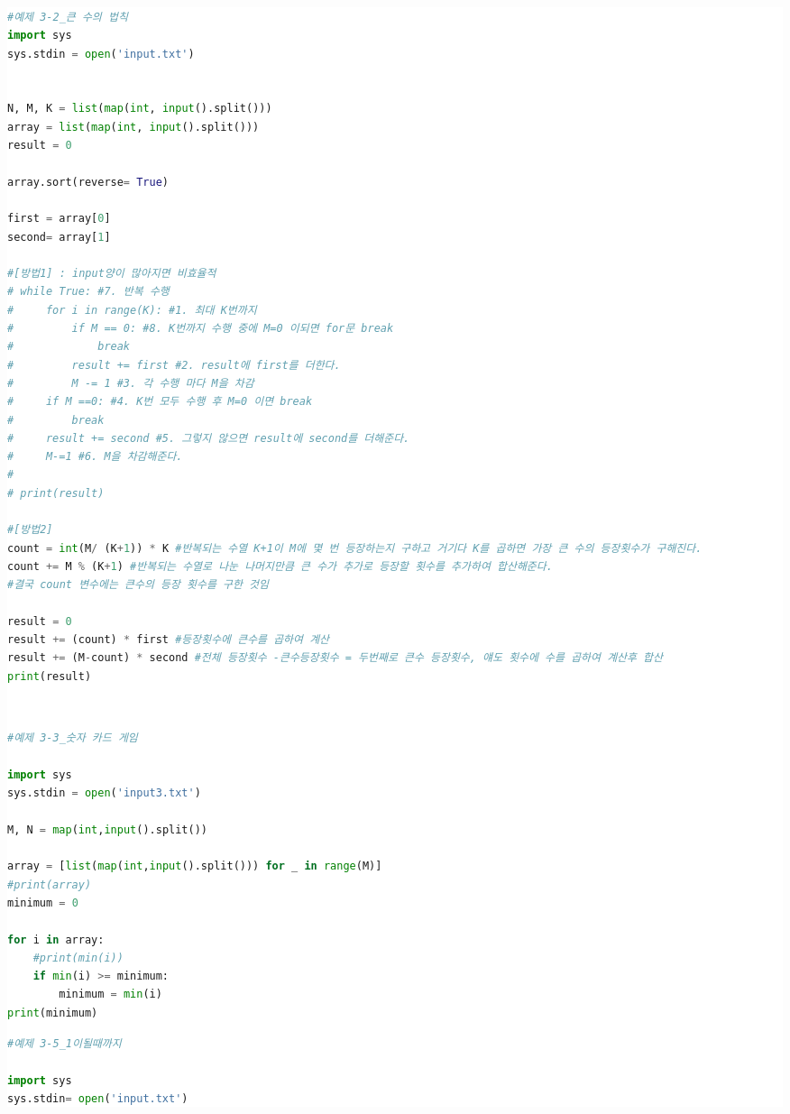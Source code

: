 ```python
#예제 3-2_큰 수의 법칙
import sys
sys.stdin = open('input.txt')


N, M, K = list(map(int, input().split()))
array = list(map(int, input().split()))
result = 0

array.sort(reverse= True)

first = array[0]
second= array[1]

#[방법1] : input양이 많아지면 비효율적
# while True: #7. 반복 수행
#     for i in range(K): #1. 최대 K번까지
#         if M == 0: #8. K번까지 수행 중에 M=0 이되면 for문 break
#             break
#         result += first #2. result에 first를 더한다.
#         M -= 1 #3. 각 수행 마다 M을 차감
#     if M ==0: #4. K번 모두 수행 후 M=0 이면 break
#         break
#     result += second #5. 그렇지 않으면 result에 second를 더해준다.
#     M-=1 #6. M을 차감해준다.
#
# print(result)

#[방법2]
count = int(M/ (K+1)) * K #반복되는 수열 K+1이 M에 몇 번 등장하는지 구하고 거기다 K를 곱하면 가장 큰 수의 등장횟수가 구해진다.
count += M % (K+1) #반복되는 수열로 나눈 나머지만큼 큰 수가 추가로 등장할 횟수를 추가하여 합산해준다.
#결국 count 변수에는 큰수의 등장 횟수를 구한 것임

result = 0
result += (count) * first #등장횟수에 큰수를 곱하여 계산
result += (M-count) * second #전체 등장횟수 -큰수등장횟수 = 두번째로 큰수 등장횟수, 얘도 횟수에 수를 곱하여 계산후 합산
print(result)
```
<br>

```python
#예제 3-3_숫자 카드 게임

import sys
sys.stdin = open('input3.txt')

M, N = map(int,input().split())

array = [list(map(int,input().split())) for _ in range(M)]
#print(array)
minimum = 0

for i in array:
    #print(min(i))
    if min(i) >= minimum:
        minimum = min(i)
print(minimum)
```
```python
#예제 3-5_1이될때까지

import sys
sys.stdin= open('input.txt')

```
